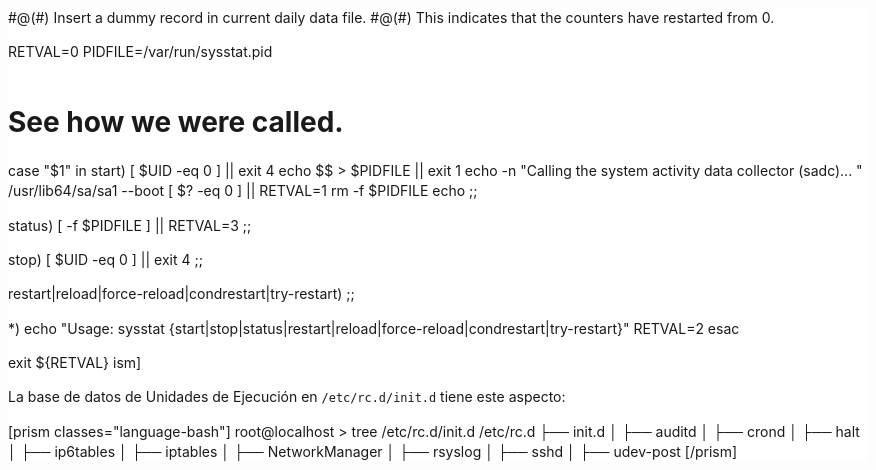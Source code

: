 #@(#)    Insert a dummy record in current daily data file.
#@(#)    This indicates that the counters have restarted from 0.

RETVAL=0
PIDFILE=/var/run/sysstat.pid

# See how we were called.
case "$1" in
  start)
        [ $UID -eq 0 ] || exit 4
        echo $$ > $PIDFILE || exit 1
        echo -n "Calling the system activity data collector (sadc)... "
          /usr/lib64/sa/sa1 --boot
        [ $? -eq 0 ] || RETVAL=1
        rm -f $PIDFILE
        echo
        ;;

  status)
        [ -f $PIDFILE ] || RETVAL=3
        ;;

  stop)
        [ $UID -eq 0 ] || exit 4
        ;;

  restart|reload|force-reload|condrestart|try-restart)
        ;;

  *)
        echo "Usage: sysstat {start|stop|status|restart|reload|force-reload|condrestart|try-restart}"
        RETVAL=2
esac

exit ${RETVAL}
ism]


La base de datos de Unidades de Ejecución en <code>/etc/rc.d/init.d</code> tiene este aspecto:

[prism classes="language-bash"]
root@localhost > tree /etc/rc.d/init.d
/etc/rc.d
├── init.d
│ ├── auditd
│ ├── crond
│ ├── halt
│ ├── ip6tables
│ ├── iptables
│ ├── NetworkManager
│ ├── rsyslog
│ ├── sshd
│ ├── udev-post 
[/prism]
